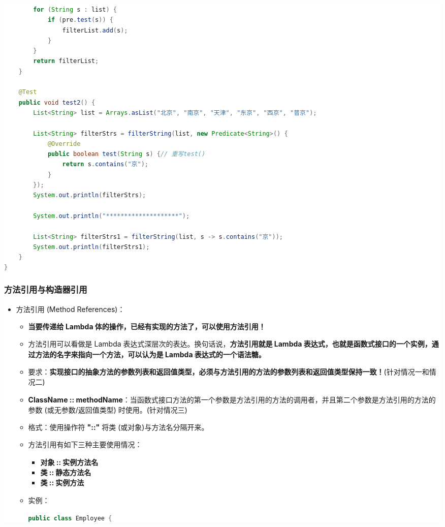   ```java
          for (String s : list) {
              if (pre.test(s)) {
                  filterList.add(s);
              }
          }
          return filterList;
      }
  
      @Test
      public void test2() {
          List<String> list = Arrays.asList("北京", "南京", "天津", "东京", "西京", "普京");
  
          List<String> filterStrs = filterString(list, new Predicate<String>() {
              @Override
              public boolean test(String s) {// 重写test()
                  return s.contains("京");
              }
          });
          System.out.println(filterStrs);
  
          System.out.println("********************");
  
          List<String> filterStrs1 = filterString(list, s -> s.contains("京"));
          System.out.println(filterStrs1);
      }
  }
  ```

### 方法引用与构造器引用

- 方法引用 (Method References)：

  - **当要传递给 Lambda 体的操作，已经有实现的方法了，可以使用方法引用！**

  - 方法引用可以看做是 Lambda 表达式深层次的表达。换句话说，**方法引用就是 Lambda 表达式，也就是函数式接口的一个实例，通过方法的名字来指向一个方法，可以认为是 Lambda 表达式的一个语法糖。**

  - 要求：**实现接口的抽象方法的参数列表和返回值类型，必须与方法引用的方法的参数列表和返回值类型保持一致！**(针对情况一和情况二)

  - **ClassName :: methodName**：当函数式接口方法的第一个参数是方法引用的方法的调用者，并且第二个参数是方法引用的方法的参数 (或无参数/返回值类型) 时使用。(针对情况三)

  - 格式：使用操作符 **"::"** 将类 (或对象)与方法名分隔开来。

  - 方法引用有如下三种主要使用情况：

    - **对象 :: 实例方法名**
    - **类 :: 静态方法名**
    - **类 :: 实例方法**

  - 实例：

    ```java
    public class Employee {
    